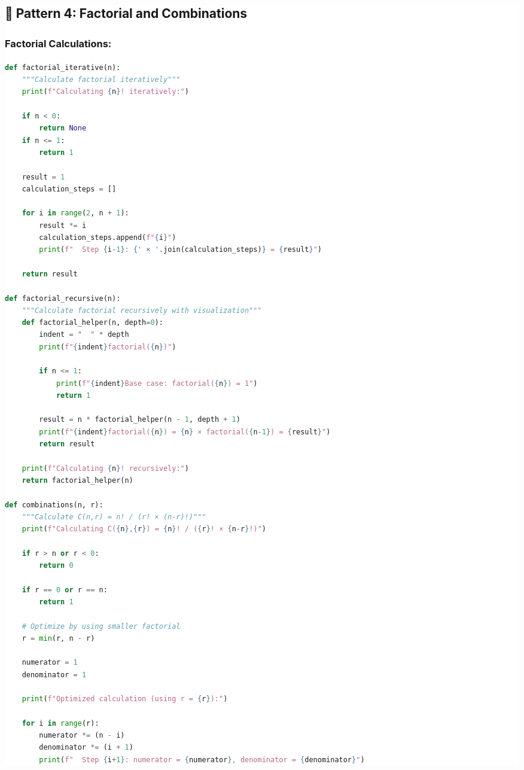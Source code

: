 ## 🎯 Pattern 4: Factorial and Combinations

### Factorial Calculations:
```python
def factorial_iterative(n):
    """Calculate factorial iteratively"""
    print(f"Calculating {n}! iteratively:")
    
    if n < 0:
        return None
    if n <= 1:
        return 1
    
    result = 1
    calculation_steps = []
    
    for i in range(2, n + 1):
        result *= i
        calculation_steps.append(f"{i}")
        print(f"  Step {i-1}: {' × '.join(calculation_steps)} = {result}")
    
    return result

def factorial_recursive(n):
    """Calculate factorial recursively with visualization"""
    def factorial_helper(n, depth=0):
        indent = "  " * depth
        print(f"{indent}factorial({n})")
        
        if n <= 1:
            print(f"{indent}Base case: factorial({n}) = 1")
            return 1
        
        result = n * factorial_helper(n - 1, depth + 1)
        print(f"{indent}factorial({n}) = {n} × factorial({n-1}) = {result}")
        return result
    
    print(f"Calculating {n}! recursively:")
    return factorial_helper(n)

def combinations(n, r):
    """Calculate C(n,r) = n! / (r! × (n-r)!)"""
    print(f"Calculating C({n},{r}) = {n}! / ({r}! × {n-r}!)")
    
    if r > n or r < 0:
        return 0
    
    if r == 0 or r == n:
        return 1
    
    # Optimize by using smaller factorial
    r = min(r, n - r)
    
    numerator = 1
    denominator = 1
    
    print(f"Optimized calculation (using r = {r}):")
    
    for i in range(r):
        numerator *= (n - i)
        denominator *= (i + 1)
        print(f"  Step {i+1}: numerator = {numerator}, denominator = {denominator}")
```